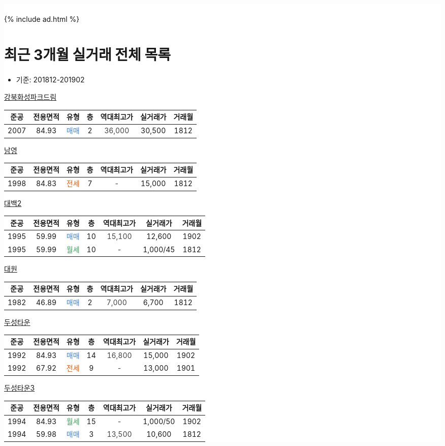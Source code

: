 
<br>
{% include ad.html %}
<br>

# 최근 3개월 실거래 전체 목록
* 기준: 201812-201902


[강북화성파크드림](https://search.naver.com/search.naver?query=%EB%8C%80%EA%B5%AC%EA%B4%91%EC%97%AD%EC%8B%9C+%EB%B6%81%EA%B5%AC+%ED%83%9C%EC%A0%84%EB%8F%99+%EA%B0%95%EB%B6%81%ED%99%94%EC%84%B1%ED%8C%8C%ED%81%AC%EB%93%9C%EB%A6%BC)

|준공|전용면적|유형|층|역대최고가|실거래가|거래월|
|:---:|:---:|:---:|:---:|:---:|:---:|:---:|
|2007|84.93|<span style="color:#4285f3">매매</span>|2|<span style="color:#444444">36,000</span>|30,500|1812|

[남영](https://search.naver.com/search.naver?query=%EB%8C%80%EA%B5%AC%EA%B4%91%EC%97%AD%EC%8B%9C+%EB%B6%81%EA%B5%AC+%ED%83%9C%EC%A0%84%EB%8F%99+%EB%82%A8%EC%98%81)

|준공|전용면적|유형|층|역대최고가|실거래가|거래월|
|:---:|:---:|:---:|:---:|:---:|:---:|:---:|
|1998|84.83|<span style="color:#ff5a00">전세</span>|7|<span style="color:#444444">-</span>|15,000|1812|

[대백2](https://search.naver.com/search.naver?query=%EB%8C%80%EA%B5%AC%EA%B4%91%EC%97%AD%EC%8B%9C+%EB%B6%81%EA%B5%AC+%ED%83%9C%EC%A0%84%EB%8F%99+%EB%8C%80%EB%B0%B12)

|준공|전용면적|유형|층|역대최고가|실거래가|거래월|
|:---:|:---:|:---:|:---:|:---:|:---:|:---:|
|1995|59.99|<span style="color:#4285f3">매매</span>|10|<span style="color:#444444">15,100</span>|12,600|1902|
|1995|59.99|<span style="color:#34a853">월세</span>|10|<span style="color:#444444">-</span>|1,000/45|1812|

[대원](https://search.naver.com/search.naver?query=%EB%8C%80%EA%B5%AC%EA%B4%91%EC%97%AD%EC%8B%9C+%EB%B6%81%EA%B5%AC+%ED%83%9C%EC%A0%84%EB%8F%99+%EB%8C%80%EC%9B%90)

|준공|전용면적|유형|층|역대최고가|실거래가|거래월|
|:---:|:---:|:---:|:---:|:---:|:---:|:---:|
|1982|46.89|<span style="color:#4285f3">매매</span>|2|<span style="color:#444444">7,000</span>|6,700|1812|

[두성타운](https://search.naver.com/search.naver?query=%EB%8C%80%EA%B5%AC%EA%B4%91%EC%97%AD%EC%8B%9C+%EB%B6%81%EA%B5%AC+%ED%83%9C%EC%A0%84%EB%8F%99+%EB%91%90%EC%84%B1%ED%83%80%EC%9A%B4)

|준공|전용면적|유형|층|역대최고가|실거래가|거래월|
|:---:|:---:|:---:|:---:|:---:|:---:|:---:|
|1992|84.93|<span style="color:#4285f3">매매</span>|14|<span style="color:#444444">16,800</span>|15,000|1902|
|1992|67.92|<span style="color:#ff5a00">전세</span>|9|<span style="color:#444444">-</span>|13,000|1901|

[두성타운3](https://search.naver.com/search.naver?query=%EB%8C%80%EA%B5%AC%EA%B4%91%EC%97%AD%EC%8B%9C+%EB%B6%81%EA%B5%AC+%ED%83%9C%EC%A0%84%EB%8F%99+%EB%91%90%EC%84%B1%ED%83%80%EC%9A%B43)

|준공|전용면적|유형|층|역대최고가|실거래가|거래월|
|:---:|:---:|:---:|:---:|:---:|:---:|:---:|
|1994|84.93|<span style="color:#34a853">월세</span>|15|<span style="color:#444444">-</span>|1,000/50|1902|
|1994|59.98|<span style="color:#4285f3">매매</span>|3|<span style="color:#444444">13,500</span>|10,600|1812|
